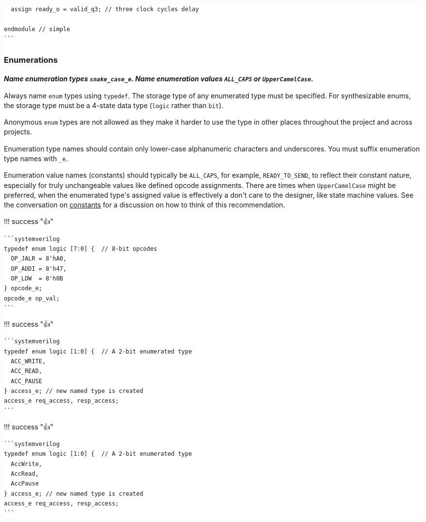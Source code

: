       assign ready_o = valid_q3; // three clock cycles delay

    endmodule // simple
    ```

### Enumerations

***Name enumeration types `snake_case_e`.  Name enumeration values `ALL_CAPS` or
`UpperCamelCase`.***

Always name `enum` types using `typedef`. The storage type of any enumerated
type must be specified. For synthesizable enums, the storage type must be a
4-state data type (`logic` rather than `bit`).

Anonymous `enum` types are not allowed as they make it harder to use the type in
other places throughout the project and across projects.

Enumeration type names should contain only lower-case alphanumeric characters
and underscores. You must suffix enumeration type names with `_e`.

Enumeration value names (constants) should typically be `ALL_CAPS`, for example,
`READY_TO_SEND`, to reflect their constant nature, especially for truly unchangeable
values like defined opcode assignments.  There are times when `UpperCamelCase`
might be preferred, when the enumerated type's assigned value is effectively a
don't care to the designer, like state machine values.  See the conversation on
[constants](#constants) for a discussion on how to think of this recommendation.

!!! success ":thumbsup:"

    ```systemverilog
    typedef enum logic [7:0] {  // 8-bit opcodes
      OP_JALR = 8'hA0,
      OP_ADDI = 8'h47,
      OP_LDW  = 8'h0B
    } opcode_e;
    opcode_e op_val;
    ```

!!! success ":thumbsup:"

    ```systemverilog
    typedef enum logic [1:0] {  // A 2-bit enumerated type
      ACC_WRITE,
      ACC_READ,
      ACC_PAUSE
    } access_e; // new named type is created
    access_e req_access, resp_access;
    ```

!!! success ":thumbsup:"

    ```systemverilog
    typedef enum logic [1:0] {  // A 2-bit enumerated type
      AccWrite,
      AccRead,
      AccPause
    } access_e; // new named type is created
    access_e req_access, resp_access;
    ```


[yalagp]: http://www.lcdm-eng.com/papers/snug12_Paper_final.pdf
[twinevils]: http://www.sunburst-design.com/papers/CummingsSNUG1999Boston_FullParallelCase_rev1_1.pdf
[priuniq]: http://www.sunburst-design.com/papers/CummingsSNUG2005Israel_SystemVerilog_UniquePriority.pdf
[gotagain]: http://www.lcdm-eng.com/papers/snug07_Verilog%20Gotchas%20Part2.pdf